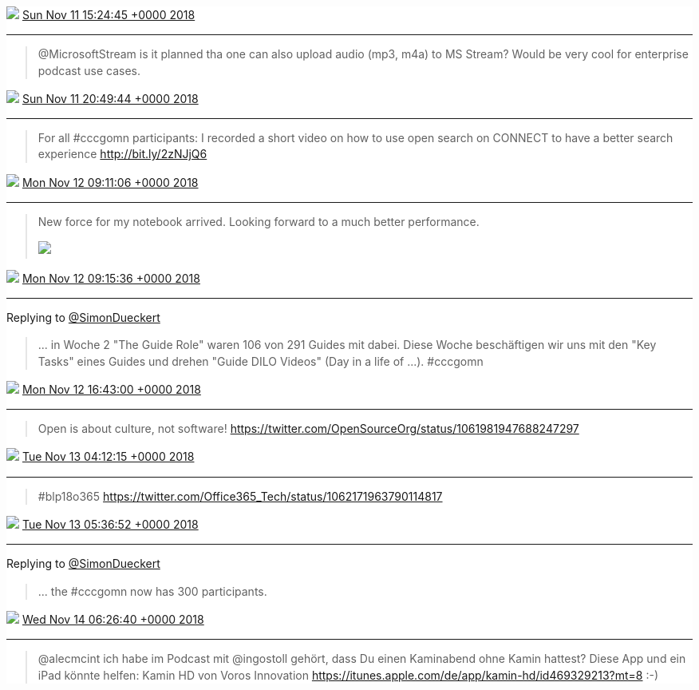 <img src="media/tweet.ico" width="12" /> [Sun Nov 11 15:24:45 +0000 2018](https://twitter.com/SimonDueckert/status/1061640882972250112)

----

> @MicrosoftStream is it planned tha one can also upload audio (mp3, m4a) to MS Stream? Would be very cool for enterprise podcast use cases.

<img src="media/tweet.ico" width="12" /> [Sun Nov 11 20:49:44 +0000 2018](https://twitter.com/SimonDueckert/status/1061722667580116993)

----

> For all #cccgomn participants: I recorded a short video on how to use open search on CONNECT to have a better search experience http://bit.ly/2zNJjQ6

<img src="media/tweet.ico" width="12" /> [Mon Nov 12 09:11:06 +0000 2018](https://twitter.com/SimonDueckert/status/1061909238350520320)

----

> New force for my notebook arrived. Looking forward to a much better performance. 
> 
> ![](https://t.co/UFX6orTwvQ)

<img src="media/tweet.ico" width="12" /> [Mon Nov 12 09:15:36 +0000 2018](https://twitter.com/SimonDueckert/status/1061910371055869952)

----

Replying to [@SimonDueckert](https://twitter.com/SimonDueckert/status/1059349769347309568)

> ... in Woche 2 "The Guide Role" waren 106 von 291 Guides mit dabei. Diese Woche beschäftigen wir uns mit den "Key Tasks" eines Guides und drehen "Guide DILO Videos" (Day in a life of ...). #cccgomn

<img src="media/tweet.ico" width="12" /> [Mon Nov 12 16:43:00 +0000 2018](https://twitter.com/SimonDueckert/status/1062022964529508353)

----

> Open is about culture, not software! https://twitter.com/OpenSourceOrg/status/1061981947688247297

<img src="media/tweet.ico" width="12" /> [Tue Nov 13 04:12:15 +0000 2018](https://twitter.com/SimonDueckert/status/1062196420638334977)

----

> #blp18o365 https://twitter.com/Office365_Tech/status/1062171963790114817

<img src="media/tweet.ico" width="12" /> [Tue Nov 13 05:36:52 +0000 2018](https://twitter.com/SimonDueckert/status/1062217711202246656)

----

Replying to [@SimonDueckert](https://twitter.com/SimonDueckert/status/1059349769347309568)

> ... the #cccgomn now has 300 participants.

<img src="media/tweet.ico" width="12" /> [Wed Nov 14 06:26:40 +0000 2018](https://twitter.com/SimonDueckert/status/1062592632768086017)

----

> @alecmcint ich habe im Podcast mit @ingostoll gehört, dass Du einen Kaminabend ohne Kamin hattest? Diese App und ein iPad könnte helfen: Kamin HD von Voros Innovation https://itunes.apple.com/de/app/kamin-hd/id469329213?mt=8 :-)
